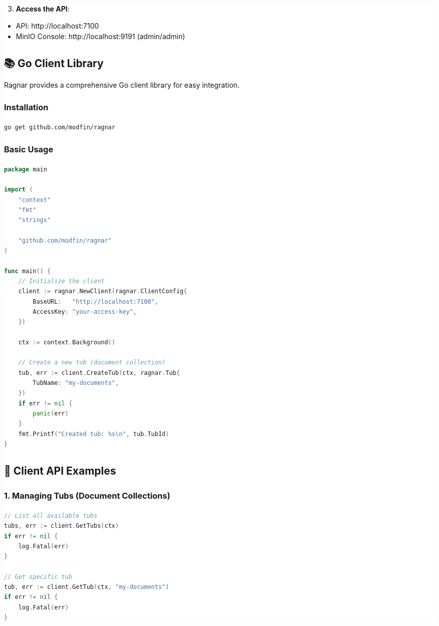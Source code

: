 3. **Access the API**:
- API: http://localhost:7100
- MinIO Console: http://localhost:9191 (admin/admin)

## 📚 Go Client Library

Ragnar provides a comprehensive Go client library for easy integration.

### Installation

```bash
go get github.com/modfin/ragnar
```

### Basic Usage

```go
package main

import (
    "context"
    "fmt"
    "strings"

    "github.com/modfin/ragnar"
)

func main() {
    // Initialize the client
    client := ragnar.NewClient(ragnar.ClientConfig{
        BaseURL:   "http://localhost:7100",
        AccessKey: "your-access-key",
    })

    ctx := context.Background()

    // Create a new tub (document collection)
    tub, err := client.CreateTub(ctx, ragnar.Tub{
        TubName: "my-documents",
    })
    if err != nil {
        panic(err)
    }
    fmt.Printf("Created tub: %s\n", tub.TubId)
}
```

## 🔧 Client API Examples

### 1. Managing Tubs (Document Collections)

```go
// List all available tubs
tubs, err := client.GetTubs(ctx)
if err != nil {
    log.Fatal(err)
}

// Get specific tub
tub, err := client.GetTub(ctx, "my-documents")
if err != nil {
    log.Fatal(err)
}

```